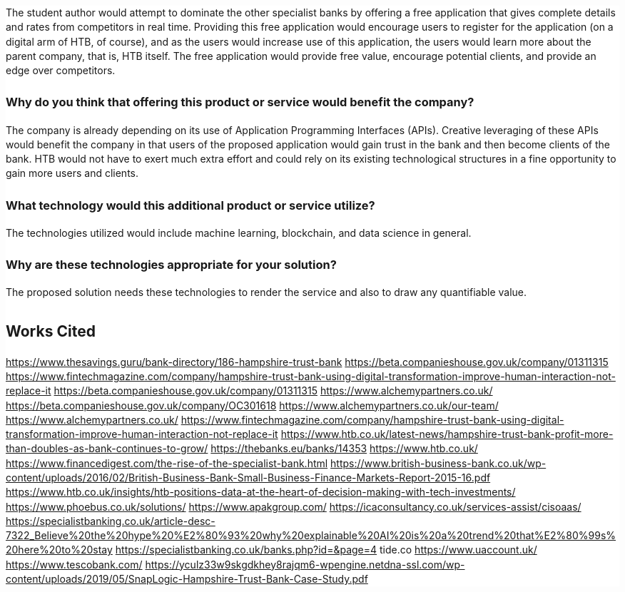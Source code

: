 The student author would attempt to dominate the other specialist banks by offering a free application that gives complete details and rates from competitors in real time. Providing this free application would encourage users to register for the application (on a digital arm of HTB, of course), and as the users would increase use of this application, the users would learn more about the parent company, that is, HTB itself. The free application would provide free value, encourage potential clients, and provide an edge over competitors.
### Why do you think that offering this product or service would benefit the company?
The company is already depending on its use of Application Programming Interfaces (APIs). Creative leveraging of these APIs would benefit the company in that users of the proposed application would gain trust in the bank and then become clients of the bank. HTB would not have to exert much extra effort and could rely on its existing technological structures in a fine opportunity to gain more users and clients.
### What technology would this additional product or service utilize?
The technologies utilized would include machine learning, blockchain, and data science in general.
### Why are these technologies appropriate for your solution?
The proposed solution needs these technologies to render the service and also to draw any quantifiable value.
## Works Cited
https://www.thesavings.guru/bank-directory/186-hampshire-trust-bank
https://beta.companieshouse.gov.uk/company/01311315
https://www.fintechmagazine.com/company/hampshire-trust-bank-using-digital-transformation-improve-human-interaction-not-replace-it
https://beta.companieshouse.gov.uk/company/01311315
https://www.alchemypartners.co.uk/
https://beta.companieshouse.gov.uk/company/OC301618
https://www.alchemypartners.co.uk/our-team/
https://www.alchemypartners.co.uk/
https://www.fintechmagazine.com/company/hampshire-trust-bank-using-digital-transformation-improve-human-interaction-not-replace-it
https://www.htb.co.uk/latest-news/hampshire-trust-bank-profit-more-than-doubles-as-bank-continues-to-grow/
https://thebanks.eu/banks/14353
https://www.htb.co.uk/
https://www.financedigest.com/the-rise-of-the-specialist-bank.html
https://www.british-business-bank.co.uk/wp-content/uploads/2016/02/British-Business-Bank-Small-Business-Finance-Markets-Report-2015-16.pdf
https://www.htb.co.uk/insights/htb-positions-data-at-the-heart-of-decision-making-with-tech-investments/
https://www.phoebus.co.uk/solutions/
https://www.apakgroup.com/
https://icaconsultancy.co.uk/services-assist/cisoaas/
https://specialistbanking.co.uk/article-desc-7322_Believe%20the%20hype%20%E2%80%93%20why%20explainable%20AI%20is%20a%20trend%20that%E2%80%99s%20here%20to%20stay
https://specialistbanking.co.uk/banks.php?id=&page=4
tide.co
https://www.uaccount.uk/
https://www.tescobank.com/
https://yculz33w9skgdkhey8rajqm6-wpengine.netdna-ssl.com/wp-content/uploads/2019/05/SnapLogic-Hampshire-Trust-Bank-Case-Study.pdf

